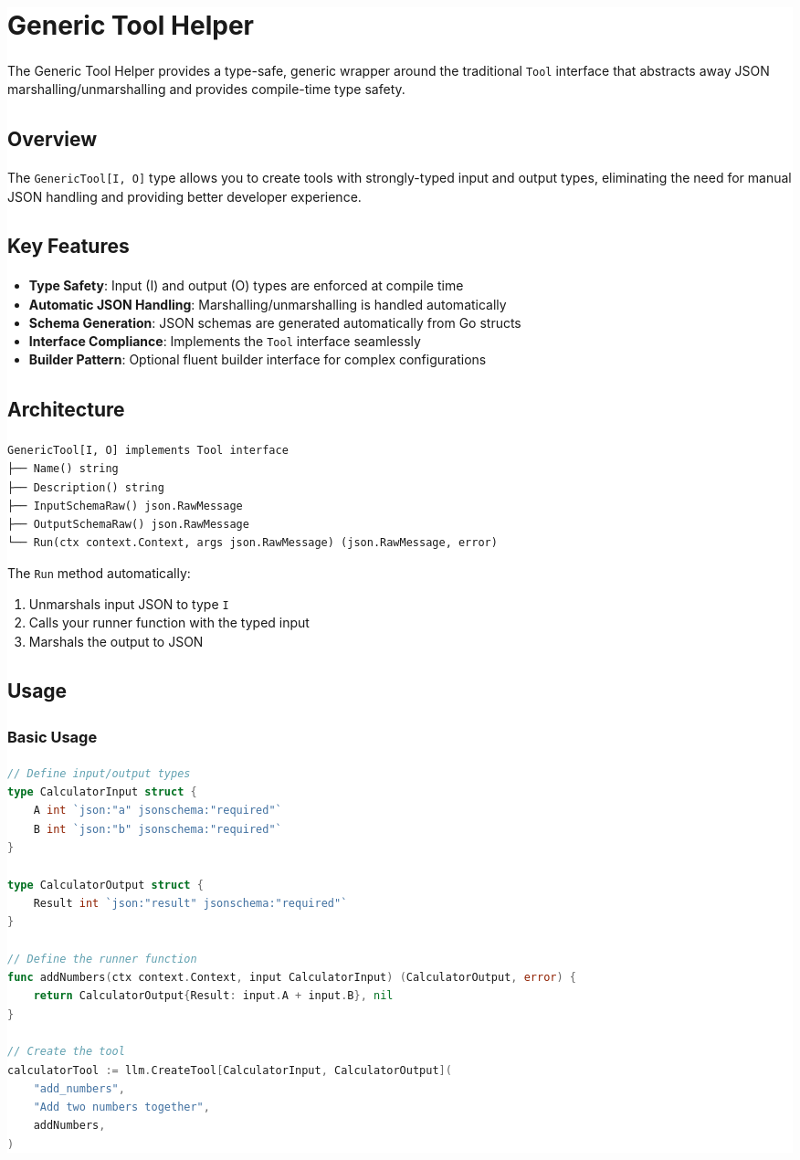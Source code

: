 # Generic Tool Helper

The Generic Tool Helper provides a type-safe, generic wrapper around the traditional `Tool` interface that abstracts away JSON marshalling/unmarshalling and provides compile-time type safety.

## Overview

The `GenericTool[I, O]` type allows you to create tools with strongly-typed input and output types, eliminating the need for manual JSON handling and providing better developer experience.

## Key Features

- **Type Safety**: Input (I) and output (O) types are enforced at compile time
- **Automatic JSON Handling**: Marshalling/unmarshalling is handled automatically
- **Schema Generation**: JSON schemas are generated automatically from Go structs
- **Interface Compliance**: Implements the `Tool` interface seamlessly
- **Builder Pattern**: Optional fluent builder interface for complex configurations

## Architecture

```
GenericTool[I, O] implements Tool interface
├── Name() string
├── Description() string  
├── InputSchemaRaw() json.RawMessage
├── OutputSchemaRaw() json.RawMessage
└── Run(ctx context.Context, args json.RawMessage) (json.RawMessage, error)
```

The `Run` method automatically:
1. Unmarshals input JSON to type `I`
2. Calls your runner function with the typed input
3. Marshals the output to JSON

## Usage

### Basic Usage

```go
// Define input/output types
type CalculatorInput struct {
    A int `json:"a" jsonschema:"required"`
    B int `json:"b" jsonschema:"required"`
}

type CalculatorOutput struct {
    Result int `json:"result" jsonschema:"required"`
}

// Define the runner function
func addNumbers(ctx context.Context, input CalculatorInput) (CalculatorOutput, error) {
    return CalculatorOutput{Result: input.A + input.B}, nil
}

// Create the tool
calculatorTool := llm.CreateTool[CalculatorInput, CalculatorOutput](
    "add_numbers",
    "Add two numbers together",
    addNumbers,
)
```
